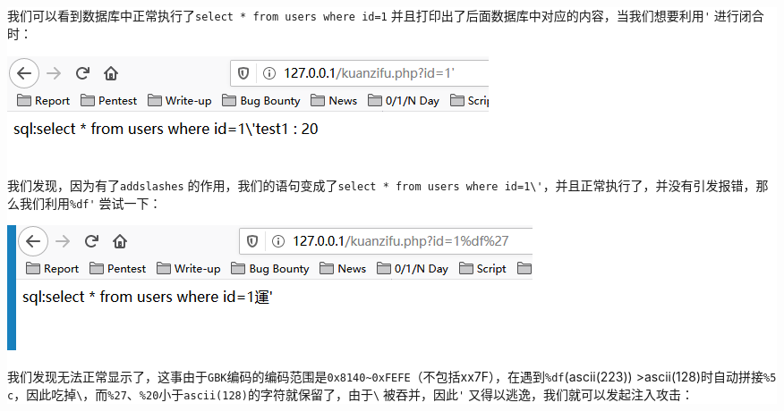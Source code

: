 我们可以看到数据库中正常执行了`select * from users where id=1` 并且打印出了后面数据库中对应的内容，当我们想要利用`'` 进行闭合时：

![](../../../.gitbook/assets/tu-pian%20%2810%29.png)

我们发现，因为有了`addslashes` 的作用，我们的语句变成了`select * from users where id=1\'`，并且正常执行了，并没有引发报错，那么我们利用`%df'` 尝试一下：

![](../../../.gitbook/assets/tu-pian%20%2866%29.png)

我们发现无法正常显示了，这事由于`GBK`编码的编码范围是`0x8140~0xFEFE`（不包括xx7F），在遇到`%df`\(ascii\(223\)\) &gt;ascii\(128\)时自动拼接`%5c`，因此吃掉`\`，而`%27`、`%20`小于`ascii(128)`的字符就保留了，由于`\` 被吞并，因此`'` 又得以逃逸，我们就可以发起注入攻击：
